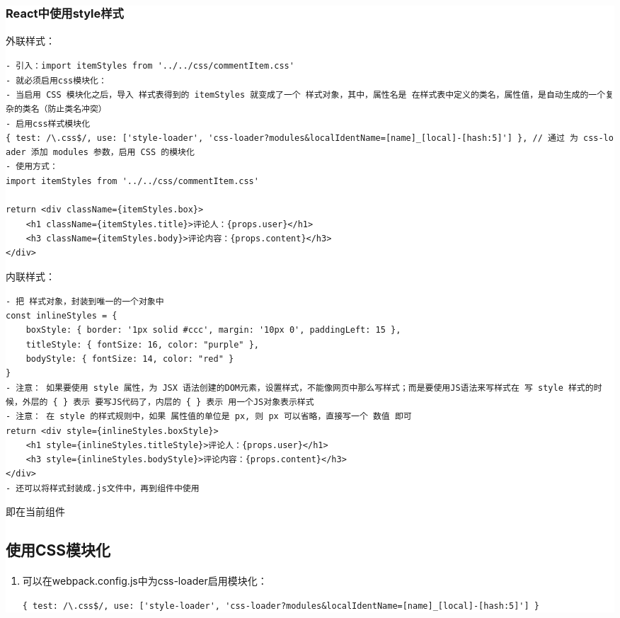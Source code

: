 ```

```



### React中使用style样式

外联样式：

~~~
- 引入：import itemStyles from '../../css/commentItem.css'
- 就必须启用css模块化：
- 当启用 CSS 模块化之后，导入 样式表得到的 itemStyles 就变成了一个 样式对象，其中，属性名是 在样式表中定义的类名，属性值，是自动生成的一个复杂的类名（防止类名冲突）
- 启用css样式模块化
{ test: /\.css$/, use: ['style-loader', 'css-loader?modules&localIdentName=[name]_[local]-[hash:5]'] }, // 通过 为 css-loader 添加 modules 参数，启用 CSS 的模块化
- 使用方式：
import itemStyles from '../../css/commentItem.css'

return <div className={itemStyles.box}>
    <h1 className={itemStyles.title}>评论人：{props.user}</h1>
    <h3 className={itemStyles.body}>评论内容：{props.content}</h3>
</div>
~~~



内联样式：

~~~
- 把 样式对象，封装到唯一的一个对象中
const inlineStyles = {
    boxStyle: { border: '1px solid #ccc', margin: '10px 0', paddingLeft: 15 },
    titleStyle: { fontSize: 16, color: "purple" },
    bodyStyle: { fontSize: 14, color: "red" }
} 
- 注意： 如果要使用 style 属性，为 JSX 语法创建的DOM元素，设置样式，不能像网页中那么写样式；而是要使用JS语法来写样式在 写 style 样式的时候，外层的 { } 表示 要写JS代码了，内层的 { } 表示 用一个JS对象表示样式
- 注意： 在 style 的样式规则中，如果 属性值的单位是 px, 则 px 可以省略，直接写一个 数值 即可
return <div style={inlineStyles.boxStyle}>
    <h1 style={inlineStyles.titleStyle}>评论人：{props.user}</h1>
    <h3 style={inlineStyles.bodyStyle}>评论内容：{props.content}</h3>
</div>
- 还可以将样式封装成.js文件中，再到组件中使用

~~~



即在当前组件

## 使用CSS模块化

1. 可以在webpack.config.js中为css-loader启用模块化：

   ~~~
   { test: /\.css$/, use: ['style-loader', 'css-loader?modules&localIdentName=[name]_[local]-[hash:5]'] }
   ~~~
